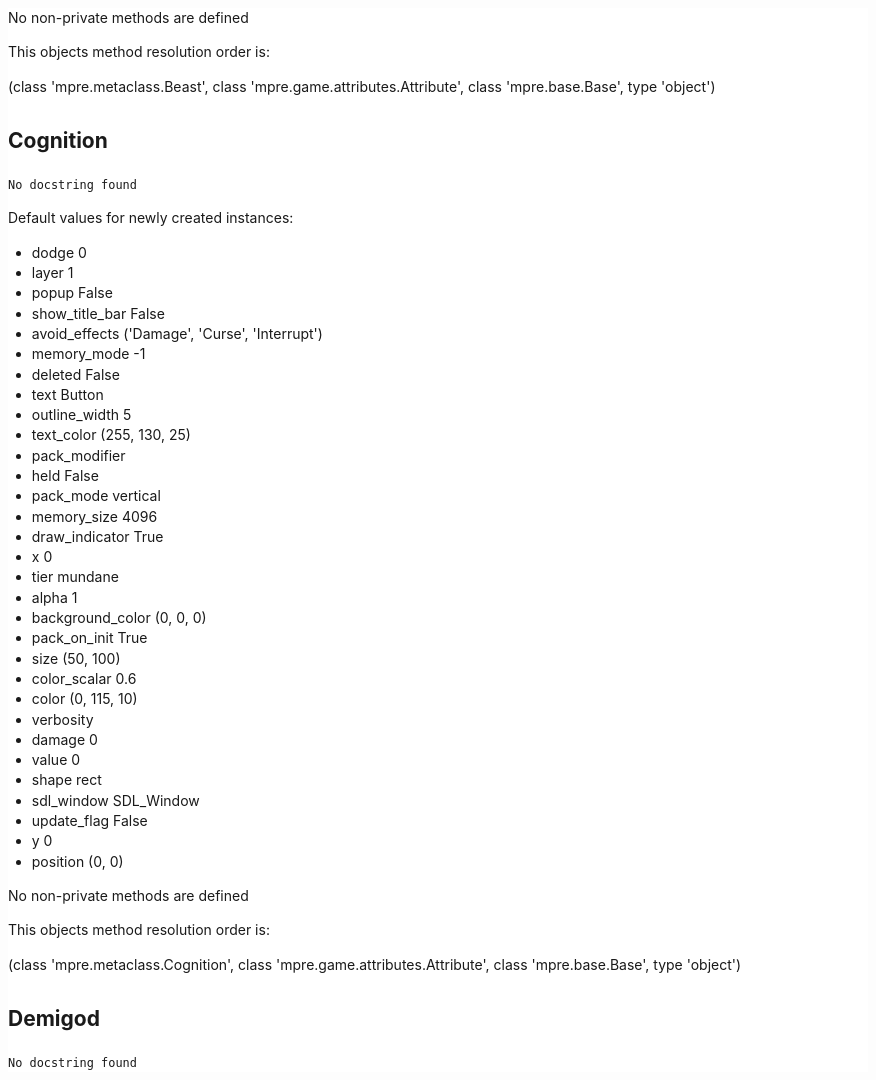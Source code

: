 No non-private methods are defined

This objects method resolution order is:

(class 'mpre.metaclass.Beast', class 'mpre.game.attributes.Attribute', class 'mpre.base.Base', type 'object')


Cognition
--------
	No docstring found

Default values for newly created instances:

- dodge                    0
- layer                    1
- popup                    False
- show_title_bar           False
- avoid_effects            ('Damage', 'Curse', 'Interrupt')
- memory_mode              -1
- deleted                  False
- text                     Button
- outline_width            5
- text_color               (255, 130, 25)
- pack_modifier            
- held                     False
- pack_mode                vertical
- memory_size              4096
- draw_indicator           True
- x                        0
- tier                     mundane
- alpha                    1
- background_color         (0, 0, 0)
- pack_on_init             True
- size                     (50, 100)
- color_scalar             0.6
- color                    (0, 115, 10)
- verbosity                
- damage                   0
- value                    0
- shape                    rect
- sdl_window               SDL_Window
- update_flag              False
- y                        0
- position                 (0, 0)

No non-private methods are defined

This objects method resolution order is:

(class 'mpre.metaclass.Cognition', class 'mpre.game.attributes.Attribute', class 'mpre.base.Base', type 'object')


Demigod
--------
	No docstring found
